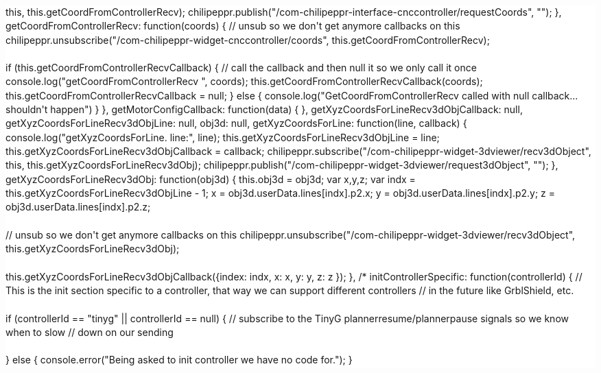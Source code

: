 this, this.getCoordFromControllerRecv);
chilipeppr.publish("/com-chilipeppr-interface-cnccontroller/requestCoords", "");
},
getCoordFromControllerRecv: function(coords) {
// unsub so we don't get anymore callbacks on this
chilipeppr.unsubscribe("/com-chilipeppr-widget-cnccontroller/coords",
this.getCoordFromControllerRecv);<br><br>if (this.getCoordFromControllerRecvCallback)
{
// call the callback and then null it so we only call it once
console.log("getCoordFromControllerRecv ", coords);
this.getCoordFromControllerRecvCallback(coords);
this.getCoordFromControllerRecvCallback = null;
}
else
{
console.log("GetCoordFromControllerRecv called with null callback... shouldn't happen")
}
},
getMotorConfigCallback: function(data) {
},
getXyzCoordsForLineRecv3dObjCallback: null,
getXyzCoordsForLineRecv3dObjLine: null,
obj3d: null,
getXyzCoordsForLine: function(line, callback) {
console.log("getXyzCoordsForLine. line:", line);
this.getXyzCoordsForLineRecv3dObjLine = line;
this.getXyzCoordsForLineRecv3dObjCallback = callback;
chilipeppr.subscribe("/com-chilipeppr-widget-3dviewer/recv3dObject", this, this.getXyzCoordsForLineRecv3dObj);
chilipeppr.publish("/com-chilipeppr-widget-3dviewer/request3dObject", "");
},
getXyzCoordsForLineRecv3dObj: function(obj3d) {
this.obj3d = obj3d;
var x,y,z;
var indx = this.getXyzCoordsForLineRecv3dObjLine - 1;
x = obj3d.userData.lines[indx].p2.x;
y = obj3d.userData.lines[indx].p2.y;
z = obj3d.userData.lines[indx].p2.z;<br><br>// unsub so we don't get anymore callbacks on this
chilipeppr.unsubscribe("/com-chilipeppr-widget-3dviewer/recv3dObject", this.getXyzCoordsForLineRecv3dObj);<br><br>this.getXyzCoordsForLineRecv3dObjCallback({index: indx, x: x, y: y, z: z });
},
/*
initControllerSpecific: function(controllerId) {
// This is the init section specific to a controller, that way we can support different controllers
// in the future like GrblShield, etc.<br><br>if (controllerId == "tinyg" || controllerId == null) {
// subscribe to the TinyG plannerresume/plannerpause signals so we know when to slow
// down on our sending<br><br>} else {
console.error("Being asked to init controller we have no code for.");
}